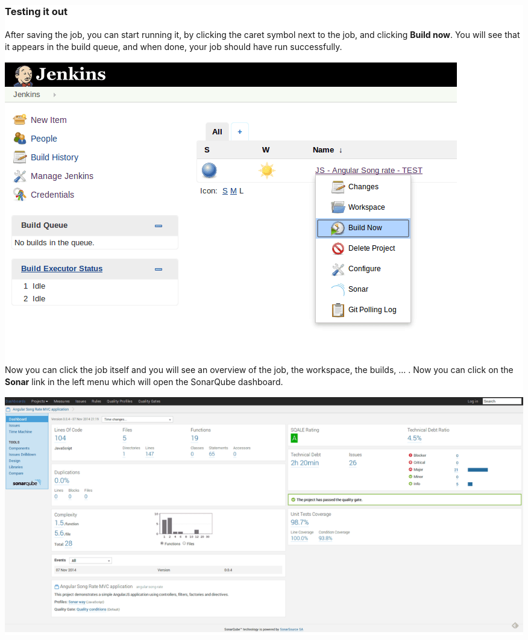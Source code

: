 ### Testing it out

After saving the job, you can start running it, by clicking the caret symbol next to the job, and clicking **Build now**. You will see that it appears in the build queue, and when done, your job should have run successfully.

![jenkins-run](content/posts/2014/2014-11-07-continuous-integration-javascript/images/jenkins-run.png)

Now you can click the job itself and you will see an overview of the job, the workspace, the builds, ... . Now you can click on the **Sonar** link in the left menu which will open the SonarQube dashboard.

![sonar-analysis](content/posts/2014/2014-11-07-continuous-integration-javascript/images/sonar-analysis.png)
